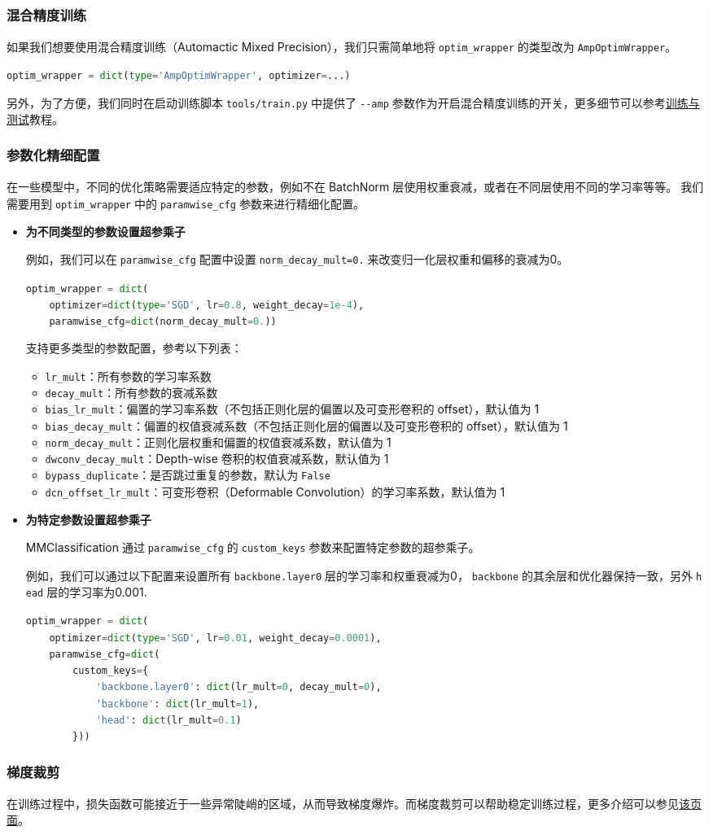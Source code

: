 ### 混合精度训练

如果我们想要使用混合精度训练（Automactic Mixed Precision），我们只需简单地将 `optim_wrapper` 的类型改为 `AmpOptimWrapper`。

```python
optim_wrapper = dict(type='AmpOptimWrapper', optimizer=...)
```

另外，为了方便，我们同时在启动训练脚本 `tools/train.py` 中提供了 `--amp` 参数作为开启混合精度训练的开关，更多细节可以参考[训练与测试](../user_guides/train_test.md)教程。

### 参数化精细配置

在一些模型中，不同的优化策略需要适应特定的参数，例如不在 BatchNorm 层使用权重衰减，或者在不同层使用不同的学习率等等。
我们需要用到 `optim_wrapper` 中的 `paramwise_cfg` 参数来进行精细化配置。

- **为不同类型的参数设置超参乘子**

  例如，我们可以在 `paramwise_cfg` 配置中设置 `norm_decay_mult=0.` 来改变归一化层权重和偏移的衰减为0。

  ```python
  optim_wrapper = dict(
      optimizer=dict(type='SGD', lr=0.8, weight_decay=1e-4),
      paramwise_cfg=dict(norm_decay_mult=0.))
  ```

  支持更多类型的参数配置，参考以下列表：

  - `lr_mult`：所有参数的学习率系数
  - `decay_mult`：所有参数的衰减系数
  - `bias_lr_mult`：偏置的学习率系数（不包括正则化层的偏置以及可变形卷积的 offset），默认值为 1
  - `bias_decay_mult`：偏置的权值衰减系数（不包括正则化层的偏置以及可变形卷积的 offset），默认值为 1
  - `norm_decay_mult`：正则化层权重和偏置的权值衰减系数，默认值为 1
  - `dwconv_decay_mult`：Depth-wise 卷积的权值衰减系数，默认值为 1
  - `bypass_duplicate`：是否跳过重复的参数，默认为 `False`
  - `dcn_offset_lr_mult`：可变形卷积（Deformable Convolution）的学习率系数，默认值为 1

- **为特定参数设置超参乘子**

  MMClassification 通过 `paramwise_cfg` 的 `custom_keys` 参数来配置特定参数的超参乘子。

  例如，我们可以通过以下配置来设置所有 `backbone.layer0` 层的学习率和权重衰减为0， `backbone` 的其余层和优化器保持一致，另外 `head` 层的学习率为0.001.

  ```python
  optim_wrapper = dict(
      optimizer=dict(type='SGD', lr=0.01, weight_decay=0.0001),
      paramwise_cfg=dict(
          custom_keys={
              'backbone.layer0': dict(lr_mult=0, decay_mult=0),
              'backbone': dict(lr_mult=1),
              'head': dict(lr_mult=0.1)
          }))
  ```

### 梯度裁剪

在训练过程中，损失函数可能接近于一些异常陡峭的区域，从而导致梯度爆炸。而梯度裁剪可以帮助稳定训练过程，更多介绍可以参见[该页面](https://paperswithcode.com/method/gradient-clipping)。
